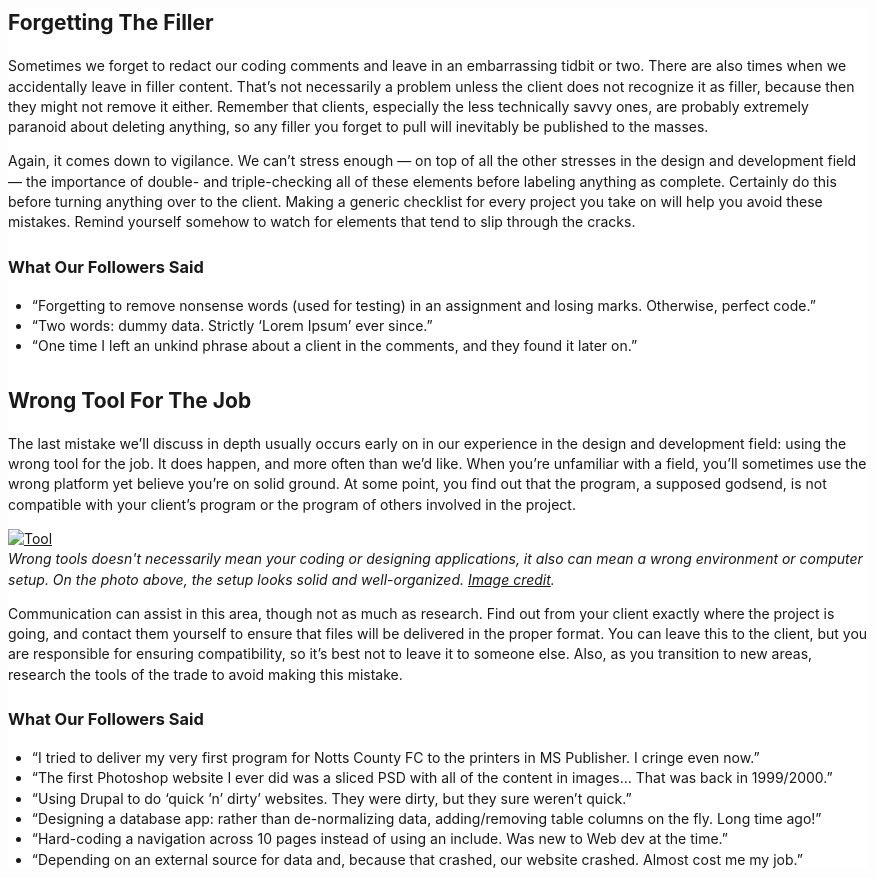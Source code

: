 ## Forgetting The Filler

Sometimes we forget to redact our coding comments and leave in an embarrassing tidbit or two. There are also times when we accidentally leave in filler content. That’s not necessarily a problem unless the client does not recognize it as filler, because then they might not remove it either. Remember that clients, especially the less technically savvy ones, are probably extremely paranoid about deleting anything, so any filler you forget to pull will inevitably be published to the masses.

Again, it comes down to vigilance. We can’t stress enough — on top of all the other stresses in the design and development field — the importance of double- and triple-checking all of these elements before labeling anything as complete. Certainly do this before turning anything over to the client. Making a generic checklist for every project you take on will help you avoid these mistakes. Remind yourself somehow to watch for elements that tend to slip through the cracks.</p>

### What Our Followers Said

*   “Forgetting to remove nonsense words (used for testing) in an assignment and losing marks. Otherwise, perfect code.”
*   “Two words: dummy data. Strictly ‘Lorem Ipsum’ ever since.”
*   “One time I left an unkind phrase about a client in the comments, and they found it later on.”

## Wrong Tool For The Job

The last mistake we’ll discuss in depth usually occurs early on in our experience in the design and development field: using the wrong tool for the job. It does happen, and more often than we’d like. When you’re unfamiliar with a field, you’ll sometimes use the wrong platform yet believe you’re on solid ground. At some point, you find out that the program, a supposed godsend, is not compatible with your client’s program or the program of others involved in the project.

[![Tool](https://archive.smashing.media/assets/344dbf88-fdf9-42bb-adb4-46f01eedd629/91bd968c-5de4-407b-b709-cd7f3e9b5eb8/setup.jpg "tools")](https://www.flickr.com/photos/jaapstronks/3771904597/)  
_Wrong tools doesn't necessarily mean your coding or designing applications, it also can mean a wrong environment or computer setup. On the photo above, the setup looks solid and well-organized. [Image credit](https://www.flickr.com/photos/jaapstronks/3771904597/)._

Communication can assist in this area, though not as much as research. Find out from your client exactly where the project is going, and contact them yourself to ensure that files will be delivered in the proper format. You can leave this to the client, but you are responsible for ensuring compatibility, so it’s best not to leave it to someone else. Also, as you transition to new areas, research the tools of the trade to avoid making this mistake.</p>

### What Our Followers Said

*   “I tried to deliver my very first program for Notts County FC to the printers in MS Publisher. I cringe even now.”
*   “The first Photoshop website I ever did was a sliced PSD with all of the content in images… That was back in 1999/2000.”
*   “Using Drupal to do ‘quick ’n’ dirty’ websites. They were dirty, but they sure weren’t quick.”
*   “Designing a database app: rather than de-normalizing data, adding/removing table columns on the fly. Long time ago!”
*   “Hard-coding a navigation across 10 pages instead of using an include. Was new to Web dev at the time.”
*   “Depending on an external source for data and, because that crashed, our website crashed. Almost cost me my job.”
